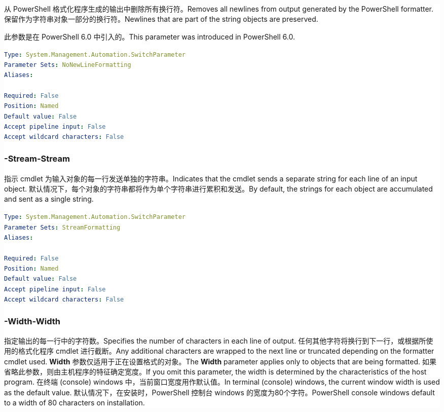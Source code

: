 <span data-ttu-id="18e4c-138">从 PowerShell 格式化程序生成的输出中删除所有换行符。</span><span class="sxs-lookup"><span data-stu-id="18e4c-138">Removes all newlines from output generated by the PowerShell formatter.</span></span> <span data-ttu-id="18e4c-139">保留作为字符串对象一部分的换行符。</span><span class="sxs-lookup"><span data-stu-id="18e4c-139">Newlines that are part of the string objects are preserved.</span></span>

<span data-ttu-id="18e4c-140">此参数是在 PowerShell 6.0 中引入的。</span><span class="sxs-lookup"><span data-stu-id="18e4c-140">This parameter was introduced in PowerShell 6.0.</span></span>

```yaml
Type: System.Management.Automation.SwitchParameter
Parameter Sets: NoNewLineFormatting
Aliases:

Required: False
Position: Named
Default value: False
Accept pipeline input: False
Accept wildcard characters: False
```

### <span data-ttu-id="18e4c-141">-Stream</span><span class="sxs-lookup"><span data-stu-id="18e4c-141">-Stream</span></span>

<span data-ttu-id="18e4c-142">指示 cmdlet 为输入对象的每一行发送单独的字符串。</span><span class="sxs-lookup"><span data-stu-id="18e4c-142">Indicates that the cmdlet sends a separate string for each line of an input object.</span></span> <span data-ttu-id="18e4c-143">默认情况下，每个对象的字符串都将作为单个字符串进行累积和发送。</span><span class="sxs-lookup"><span data-stu-id="18e4c-143">By default, the strings for each object are accumulated and sent as a single string.</span></span>

```yaml
Type: System.Management.Automation.SwitchParameter
Parameter Sets: StreamFormatting
Aliases:

Required: False
Position: Named
Default value: False
Accept pipeline input: False
Accept wildcard characters: False
```

### <span data-ttu-id="18e4c-144">-Width</span><span class="sxs-lookup"><span data-stu-id="18e4c-144">-Width</span></span>

<span data-ttu-id="18e4c-145">指定输出的每一行中的字符数。</span><span class="sxs-lookup"><span data-stu-id="18e4c-145">Specifies the number of characters in each line of output.</span></span> <span data-ttu-id="18e4c-146">任何其他字符将换行到下一行，或根据所使用的格式化程序 cmdlet 进行截断。</span><span class="sxs-lookup"><span data-stu-id="18e4c-146">Any additional characters are wrapped to the next line or truncated depending on the formatter cmdlet used.</span></span> <span data-ttu-id="18e4c-147">**Width** 参数仅适用于正在设置格式的对象。</span><span class="sxs-lookup"><span data-stu-id="18e4c-147">The **Width** parameter applies only to objects that are being formatted.</span></span> <span data-ttu-id="18e4c-148">如果省略此参数，则由主机程序的特征确定宽度。</span><span class="sxs-lookup"><span data-stu-id="18e4c-148">If you omit this parameter, the width is determined by the characteristics of the host program.</span></span> <span data-ttu-id="18e4c-149">在终端 (console) windows 中，当前窗口宽度用作默认值。</span><span class="sxs-lookup"><span data-stu-id="18e4c-149">In terminal (console) windows, the current window width is used as the default value.</span></span> <span data-ttu-id="18e4c-150">默认情况下，在安装时，PowerShell 控制台 windows 的宽度为80个字符。</span><span class="sxs-lookup"><span data-stu-id="18e4c-150">PowerShell console windows default to a width of 80 characters on installation.</span></span>
